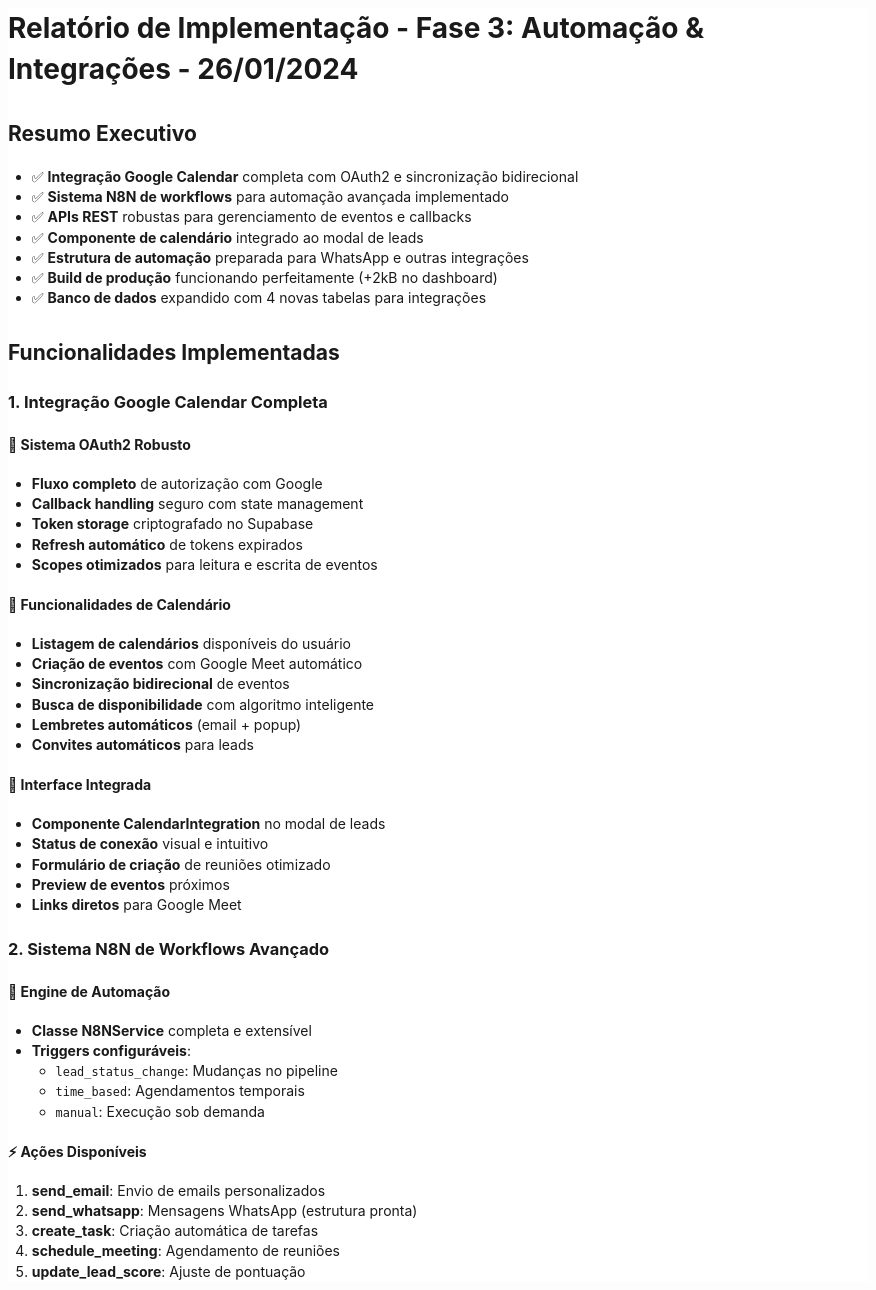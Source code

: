 # Relatório de Implementação - Fase 3: Automação & Integrações - 26/01/2024

## Resumo Executivo
- ✅ **Integração Google Calendar** completa com OAuth2 e sincronização bidirecional
- ✅ **Sistema N8N de workflows** para automação avançada implementado
- ✅ **APIs REST** robustas para gerenciamento de eventos e callbacks
- ✅ **Componente de calendário** integrado ao modal de leads
- ✅ **Estrutura de automação** preparada para WhatsApp e outras integrações
- ✅ **Build de produção** funcionando perfeitamente (+2kB no dashboard)
- ✅ **Banco de dados** expandido com 4 novas tabelas para integrações

## Funcionalidades Implementadas

### 1. Integração Google Calendar Completa

#### 🔐 **Sistema OAuth2 Robusto**
- **Fluxo completo** de autorização com Google
- **Callback handling** seguro com state management
- **Token storage** criptografado no Supabase
- **Refresh automático** de tokens expirados
- **Scopes otimizados** para leitura e escrita de eventos

#### 📅 **Funcionalidades de Calendário**
- **Listagem de calendários** disponíveis do usuário
- **Criação de eventos** com Google Meet automático
- **Sincronização bidirecional** de eventos
- **Busca de disponibilidade** com algoritmo inteligente
- **Lembretes automáticos** (email + popup)
- **Convites automáticos** para leads

#### 🎯 **Interface Integrada**
- **Componente CalendarIntegration** no modal de leads
- **Status de conexão** visual e intuitivo
- **Formulário de criação** de reuniões otimizado
- **Preview de eventos** próximos
- **Links diretos** para Google Meet

### 2. Sistema N8N de Workflows Avançado

#### 🤖 **Engine de Automação**
- **Classe N8NService** completa e extensível
- **Triggers configuráveis**:
  - `lead_status_change`: Mudanças no pipeline
  - `time_based`: Agendamentos temporais
  - `manual`: Execução sob demanda

#### ⚡ **Ações Disponíveis**
1. **send_email**: Envio de emails personalizados
2. **send_whatsapp**: Mensagens WhatsApp (estrutura pronta)
3. **create_task**: Criação automática de tarefas
4. **schedule_meeting**: Agendamento de reuniões
5. **update_lead_score**: Ajuste de pontuação
